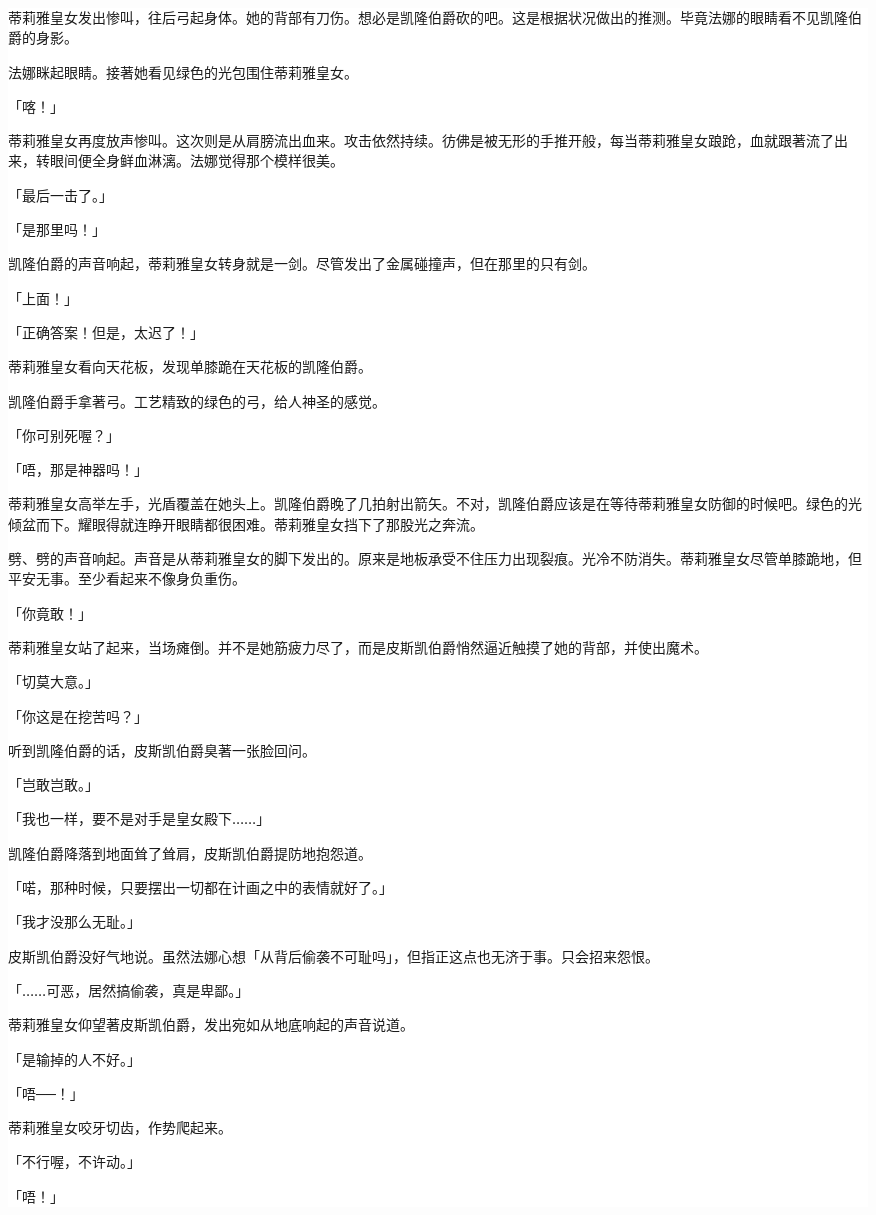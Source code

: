 蒂莉雅皇女发出惨叫，往后弓起身体。她的背部有刀伤。想必是凯隆伯爵砍的吧。这是根据状况做出的推测。毕竟法娜的眼睛看不见凯隆伯爵的身影。

法娜眯起眼睛。接著她看见绿色的光包围住蒂莉雅皇女。

「喀！」

蒂莉雅皇女再度放声惨叫。这次则是从肩膀流出血来。攻击依然持续。彷佛是被无形的手推开般，每当蒂莉雅皇女踉跄，血就跟著流了出来，转眼间便全身鲜血淋漓。法娜觉得那个模样很美。

「最后一击了。」

「是那里吗！」

凯隆伯爵的声音响起，蒂莉雅皇女转身就是一剑。尽管发出了金属碰撞声，但在那里的只有剑。

「上面！」

「正确答案！但是，太迟了！」

蒂莉雅皇女看向天花板，发现单膝跪在天花板的凯隆伯爵。

凯隆伯爵手拿著弓。工艺精致的绿色的弓，给人神圣的感觉。

「你可别死喔？」

「唔，那是神器吗！」

蒂莉雅皇女高举左手，光盾覆盖在她头上。凯隆伯爵晚了几拍射出箭矢。不对，凯隆伯爵应该是在等待蒂莉雅皇女防御的时候吧。绿色的光倾盆而下。耀眼得就连睁开眼睛都很困难。蒂莉雅皇女挡下了那股光之奔流。

劈、劈的声音响起。声音是从蒂莉雅皇女的脚下发出的。原来是地板承受不住压力出现裂痕。光冷不防消失。蒂莉雅皇女尽管单膝跪地，但平安无事。至少看起来不像身负重伤。

「你竟敢！」

蒂莉雅皇女站了起来，当场瘫倒。并不是她筋疲力尽了，而是皮斯凯伯爵悄然逼近触摸了她的背部，并使出魔术。

「切莫大意。」

「你这是在挖苦吗？」

听到凯隆伯爵的话，皮斯凯伯爵臭著一张脸回问。

「岂敢岂敢。」

「我也一样，要不是对手是皇女殿下……」

凯隆伯爵降落到地面耸了耸肩，皮斯凯伯爵提防地抱怨道。

「喏，那种时候，只要摆出一切都在计画之中的表情就好了。」

「我才没那么无耻。」

皮斯凯伯爵没好气地说。虽然法娜心想「从背后偷袭不可耻吗」，但指正这点也无济于事。只会招来怨恨。

「……可恶，居然搞偷袭，真是卑鄙。」

蒂莉雅皇女仰望著皮斯凯伯爵，发出宛如从地底响起的声音说道。

「是输掉的人不好。」

「唔──！」

蒂莉雅皇女咬牙切齿，作势爬起来。

「不行喔，不许动。」

「唔！」
